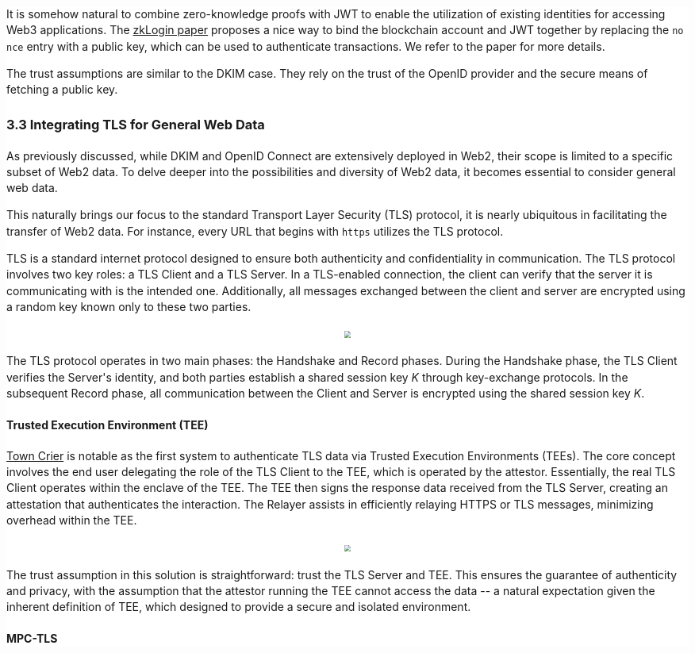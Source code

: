 It is somehow natural to combine zero-knowledge proofs with JWT to enable the utilization of existing identities for accessing Web3 applications. The [zkLogin paper](https://arxiv.org/pdf/2401.11735.pdf) proposes a nice way to bind the blockchain account and JWT together by replacing the `nonce` entry with a public key, which can be used to authenticate transactions. We refer to the paper for more details.


The trust assumptions are similar to the DKIM case. They rely on the trust of the OpenID provider and the secure means of fetching a public key.


### 3.3 Integrating TLS for General Web Data

As previously discussed, while DKIM and OpenID Connect are extensively deployed in Web2, their scope is limited to a specific subset of Web2 data. To delve deeper into the possibilities and diversity of Web2 data, it becomes essential to consider general web data.

This naturally brings our focus to the standard Transport Layer Security (TLS) protocol, it is nearly ubiquitous in facilitating the transfer of Web2 data. For instance, every URL that begins with `https` utilizes the TLS protocol.


TLS is a standard internet protocol designed to ensure both authenticity and confidentiality in communication. The TLS protocol involves two key roles: a TLS Client and a TLS Server. In a TLS-enabled connection, the client can verify that the server it is communicating with is the intended one. Additionally, all messages exchanged between the client and server are encrypted using a random key known only to these two parties.
<p align="center">
    <img src = "https://hackmd.io/_uploads/r1kKQ1a5T.png" style="zoom:55%"/>
</p>
 

The TLS protocol operates in two main phases: the Handshake and Record phases. During the Handshake phase, the TLS Client verifies the Server's identity, and both parties establish a shared session key $K$ through key-exchange protocols. In the subsequent Record phase, all communication between the Client and Server is encrypted using the shared session key $K$.

#### Trusted Execution Environment (TEE)
[Town Crier](https://eprint.iacr.org/2016/168.pdf) is notable as the first system to authenticate TLS data via Trusted Execution Environments (TEEs). The core concept involves the end user delegating the role of the TLS Client to the TEE, which is operated by the attestor. Essentially, the real TLS Client operates within the enclave of the TEE. The TEE then signs the response data received from the TLS Server, creating an attestation that authenticates the interaction. The Relayer assists in efficiently relaying HTTPS or TLS messages, minimizing overhead within the TEE.
<div align=center>
    <img src = "https://hackmd.io/_uploads/SkSLAJa5p.png" style="zoom:55%">
    
</div>

The trust assumption in this solution is straightforward: trust the TLS Server and TEE. This ensures the guarantee of authenticity and privacy, with the assumption that the attestor running the TEE cannot access the data -- a natural expectation given the inherent definition of TEE, which designed to provide a secure and isolated environment.

#### MPC-TLS

